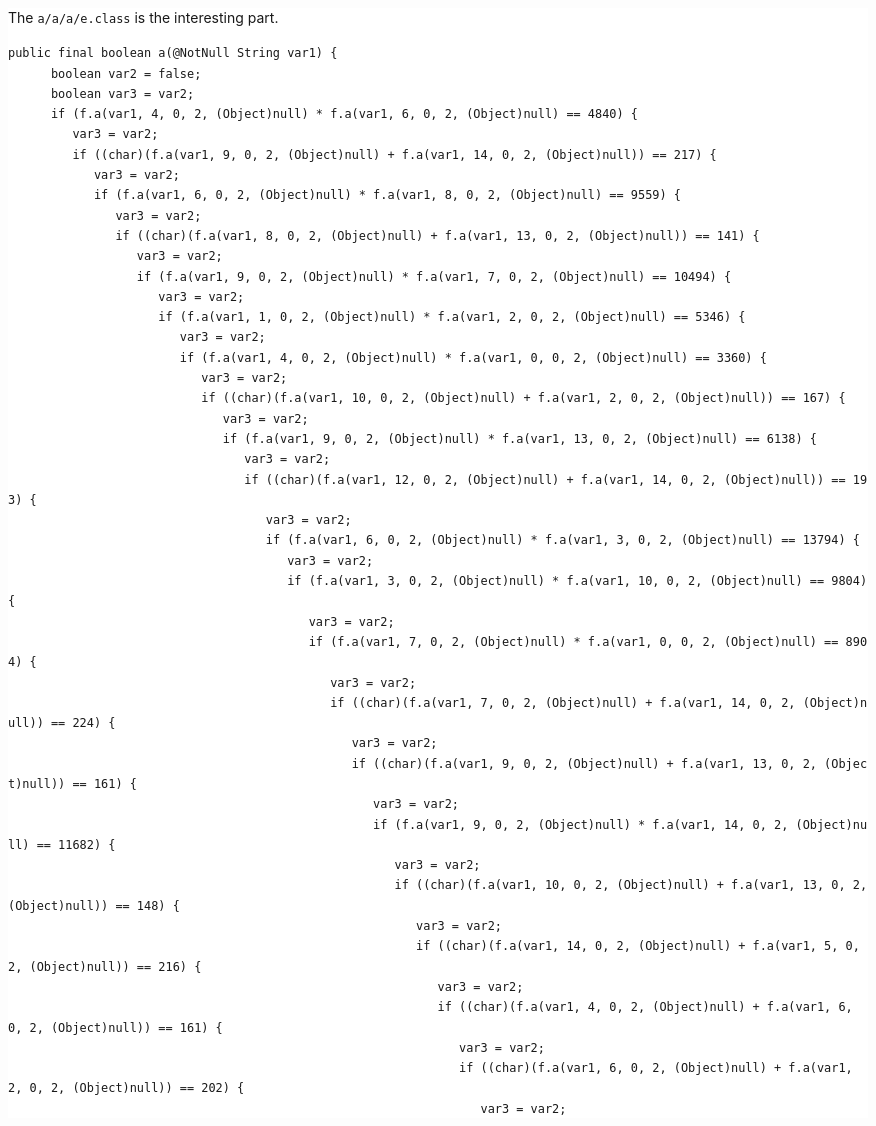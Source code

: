 The `a/a/a/e.class` is the interesting part.

```java=
public final boolean a(@NotNull String var1) {
      boolean var2 = false;
      boolean var3 = var2;
      if (f.a(var1, 4, 0, 2, (Object)null) * f.a(var1, 6, 0, 2, (Object)null) == 4840) {
         var3 = var2;
         if ((char)(f.a(var1, 9, 0, 2, (Object)null) + f.a(var1, 14, 0, 2, (Object)null)) == 217) {
            var3 = var2;
            if (f.a(var1, 6, 0, 2, (Object)null) * f.a(var1, 8, 0, 2, (Object)null) == 9559) {
               var3 = var2;
               if ((char)(f.a(var1, 8, 0, 2, (Object)null) + f.a(var1, 13, 0, 2, (Object)null)) == 141) {
                  var3 = var2;
                  if (f.a(var1, 9, 0, 2, (Object)null) * f.a(var1, 7, 0, 2, (Object)null) == 10494) {
                     var3 = var2;
                     if (f.a(var1, 1, 0, 2, (Object)null) * f.a(var1, 2, 0, 2, (Object)null) == 5346) {
                        var3 = var2;
                        if (f.a(var1, 4, 0, 2, (Object)null) * f.a(var1, 0, 0, 2, (Object)null) == 3360) {
                           var3 = var2;
                           if ((char)(f.a(var1, 10, 0, 2, (Object)null) + f.a(var1, 2, 0, 2, (Object)null)) == 167) {
                              var3 = var2;
                              if (f.a(var1, 9, 0, 2, (Object)null) * f.a(var1, 13, 0, 2, (Object)null) == 6138) {
                                 var3 = var2;
                                 if ((char)(f.a(var1, 12, 0, 2, (Object)null) + f.a(var1, 14, 0, 2, (Object)null)) == 193) {
                                    var3 = var2;
                                    if (f.a(var1, 6, 0, 2, (Object)null) * f.a(var1, 3, 0, 2, (Object)null) == 13794) {
                                       var3 = var2;
                                       if (f.a(var1, 3, 0, 2, (Object)null) * f.a(var1, 10, 0, 2, (Object)null) == 9804) {
                                          var3 = var2;
                                          if (f.a(var1, 7, 0, 2, (Object)null) * f.a(var1, 0, 0, 2, (Object)null) == 8904) {
                                             var3 = var2;
                                             if ((char)(f.a(var1, 7, 0, 2, (Object)null) + f.a(var1, 14, 0, 2, (Object)null)) == 224) {
                                                var3 = var2;
                                                if ((char)(f.a(var1, 9, 0, 2, (Object)null) + f.a(var1, 13, 0, 2, (Object)null)) == 161) {
                                                   var3 = var2;
                                                   if (f.a(var1, 9, 0, 2, (Object)null) * f.a(var1, 14, 0, 2, (Object)null) == 11682) {
                                                      var3 = var2;
                                                      if ((char)(f.a(var1, 10, 0, 2, (Object)null) + f.a(var1, 13, 0, 2, (Object)null)) == 148) {
                                                         var3 = var2;
                                                         if ((char)(f.a(var1, 14, 0, 2, (Object)null) + f.a(var1, 5, 0, 2, (Object)null)) == 216) {
                                                            var3 = var2;
                                                            if ((char)(f.a(var1, 4, 0, 2, (Object)null) + f.a(var1, 6, 0, 2, (Object)null)) == 161) {
                                                               var3 = var2;
                                                               if ((char)(f.a(var1, 6, 0, 2, (Object)null) + f.a(var1, 2, 0, 2, (Object)null)) == 202) {
                                                                  var3 = var2;
```